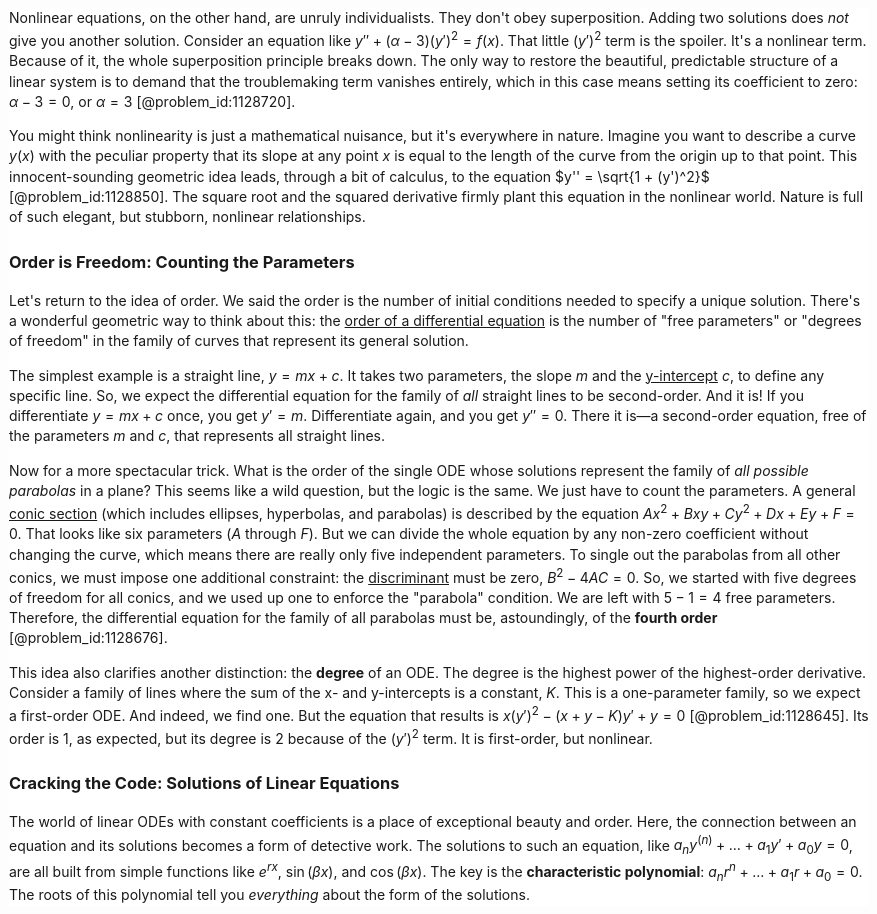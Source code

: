 Nonlinear equations, on the other hand, are unruly individualists. They don't obey superposition. Adding two solutions does *not* give you another solution. Consider an equation like $y''+(\alpha-3)(y')^2 = f(x)$. That little $(y')^2$ term is the spoiler. It's a nonlinear term. Because of it, the whole superposition principle breaks down. The only way to restore the beautiful, predictable structure of a linear system is to demand that the troublemaking term vanishes entirely, which in this case means setting its coefficient to zero: $\alpha - 3 = 0$, or $\alpha = 3$ [@problem_id:1128720].

You might think nonlinearity is just a mathematical nuisance, but it's everywhere in nature. Imagine you want to describe a curve $y(x)$ with the peculiar property that its slope at any point $x$ is equal to the length of the curve from the origin up to that point. This innocent-sounding geometric idea leads, through a bit of calculus, to the equation $y'' = \sqrt{1 + (y')^2}$ [@problem_id:1128850]. The square root and the squared derivative firmly plant this equation in the nonlinear world. Nature is full of such elegant, but stubborn, nonlinear relationships.

### Order is Freedom: Counting the Parameters

Let's return to the idea of order. We said the order is the number of initial conditions needed to specify a unique solution. There's a wonderful geometric way to think about this: the [order of a differential equation](@article_id:169733) is the number of "free parameters" or "degrees of freedom" in the family of curves that represent its general solution.

The simplest example is a straight line, $y=mx+c$. It takes two parameters, the slope $m$ and the [y-intercept](@article_id:168195) $c$, to define any specific line. So, we expect the differential equation for the family of *all* straight lines to be second-order. And it is! If you differentiate $y=mx+c$ once, you get $y'=m$. Differentiate again, and you get $y''=0$. There it is—a second-order equation, free of the parameters $m$ and $c$, that represents all straight lines.

Now for a more spectacular trick. What is the order of the single ODE whose solutions represent the family of *all possible parabolas* in a plane? This seems like a wild question, but the logic is the same. We just have to count the parameters. A general [conic section](@article_id:163717) (which includes ellipses, hyperbolas, and parabolas) is described by the equation $Ax^2 + Bxy + Cy^2 + Dx + Ey + F = 0$. That looks like six parameters ($A$ through $F$). But we can divide the whole equation by any non-zero coefficient without changing the curve, which means there are really only five independent parameters. To single out the parabolas from all other conics, we must impose one additional constraint: the [discriminant](@article_id:152126) must be zero, $B^2 - 4AC = 0$. So, we started with five degrees of freedom for all conics, and we used up one to enforce the "parabola" condition. We are left with $5 - 1 = 4$ free parameters. Therefore, the differential equation for the family of all parabolas must be, astoundingly, of the **fourth order** [@problem_id:1128676].

This idea also clarifies another distinction: the **degree** of an ODE. The degree is the highest power of the highest-order derivative. Consider a family of lines where the sum of the x- and y-intercepts is a constant, $K$. This is a one-parameter family, so we expect a first-order ODE. And indeed, we find one. But the equation that results is $x(y')^2 - (x+y-K)y' + y = 0$ [@problem_id:1128645]. Its order is 1, as expected, but its degree is 2 because of the $(y')^2$ term. It is first-order, but nonlinear.

### Cracking the Code: Solutions of Linear Equations

The world of linear ODEs with constant coefficients is a place of exceptional beauty and order. Here, the connection between an equation and its solutions becomes a form of detective work. The solutions to such an equation, like $a_n y^{(n)} + \dots + a_1 y' + a_0 y = 0$, are all built from simple functions like $e^{rx}$, $\sin(\beta x)$, and $\cos(\beta x)$. The key is the **characteristic polynomial**: $a_n r^n + \dots + a_1 r + a_0 = 0$. The roots of this polynomial tell you *everything* about the form of the solutions.
